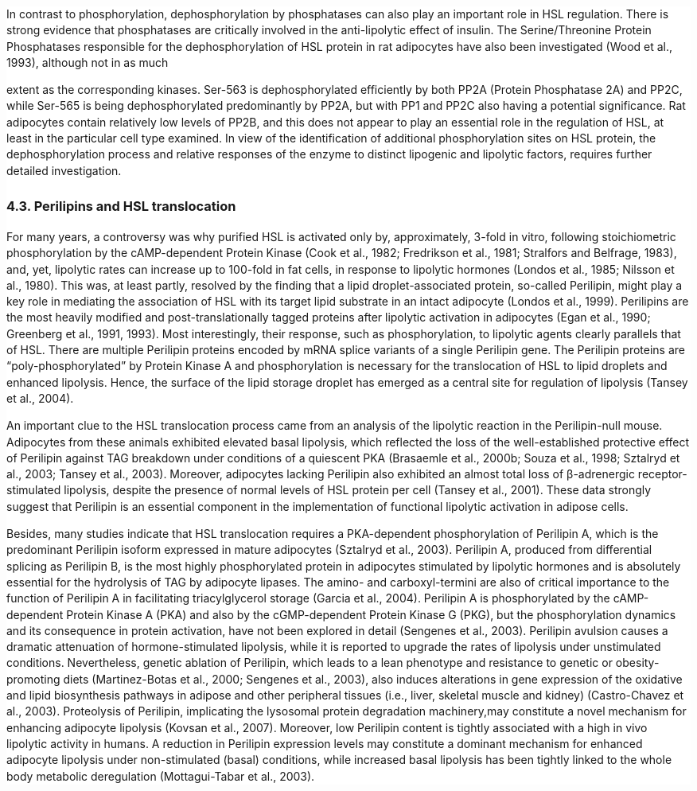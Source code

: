 In contrast to phosphorylation, dephosphorylation by phosphatases can also play an important role in HSL regulation. There is strong evidence that phosphatases are critically involved in the anti-lipolytic effect of insulin. The Serine/Threonine Protein Phosphatases responsible for the dephosphorylation of HSL protein in rat adipocytes have also been investigated (Wood et al., 1993), although not in as much

extent as the corresponding kinases. Ser-563 is dephosphorylated efficiently by both PP2A (Protein Phosphatase 2A) and PP2C, while Ser-565 is being dephosphorylated predominantly by PP2A, but with PP1 and PP2C also having a potential significance. Rat adipocytes contain relatively low levels of PP2B, and this does not appear to play an essential role in the regulation of HSL, at least in the particular cell type examined. In view of the identification of additional phosphorylation sites on HSL protein, the dephosphorylation process and relative responses of the enzyme to distinct lipogenic and lipolytic factors, requires further detailed investigation.

### 4.3. Perilipins and HSL translocation

For many years, a controversy was why purified HSL is activated only by, approximately, 3-fold in vitro, following stoichiometric phosphorylation by the cAMP-dependent Protein Kinase (Cook et al., 1982; Fredrikson et al., 1981; Stralfors and Belfrage, 1983), and, yet, lipolytic rates can increase up to 100-fold in fat cells, in response to lipolytic hormones (Londos et al., 1985; Nilsson et al., 1980). This was, at least partly, resolved by the finding that a lipid droplet-associated protein, so-called Perilipin, might play a key role in mediating the association of HSL with its target lipid substrate in an intact adipocyte (Londos et al., 1999). Perilipins are the most heavily modified and post-translationally tagged proteins after lipolytic activation in adipocytes (Egan et al., 1990; Greenberg et al., 1991, 1993). Most interestingly, their response, such as phosphorylation, to lipolytic agents clearly parallels that of HSL. There are multiple Perilipin proteins encoded by mRNA splice variants of a single Perilipin gene. The Perilipin proteins are “poly-phosphorylated” by Protein Kinase A and phosphorylation is necessary for the translocation of HSL to lipid droplets and enhanced lipolysis. Hence, the surface of the lipid storage droplet has emerged as a central site for regulation of lipolysis (Tansey et al., 2004).

An important clue to the HSL translocation process came from an analysis of the lipolytic reaction in the Perilipin-null mouse. Adipocytes from these animals exhibited elevated basal lipolysis, which reflected the loss of the well-established protective effect of Perilipin against TAG breakdown under conditions of a quiescent PKA (Brasaemle et al., 2000b; Souza et al., 1998; Sztalryd et al., 2003; Tansey et al., 2003). Moreover, adipocytes lacking Perilipin also exhibited an almost total loss of β-adrenergic receptor-stimulated lipolysis, despite the presence of normal levels of HSL protein per cell (Tansey et al., 2001). These data strongly suggest that Perilipin is an essential component in the implementation of functional lipolytic activation in adipose cells.

Besides, many studies indicate that HSL translocation requires a PKA-dependent phosphorylation of Perilipin A, which is the predominant Perilipin isoform expressed in mature adipocytes (Sztalryd et al., 2003). Perilipin A, produced from differential splicing as Perilipin B, is the most highly phosphorylated protein in adipocytes stimulated by lipolytic hormones and is absolutely essential for the hydrolysis of TAG by adipocyte lipases. The amino- and carboxyl-termini are also of critical importance to the function of Perilipin A in facilitating triacylglycerol storage (Garcia et al., 2004). Perilipin A is phosphorylated by the cAMP-dependent Protein Kinase A (PKA) and also by the cGMP-dependent Protein Kinase G (PKG), but the phosphorylation dynamics and its consequence in protein activation, have not been explored in detail (Sengenes et al., 2003). Perilipin avulsion causes a dramatic attenuation of hormone-stimulated lipolysis, while it is reported to upgrade the rates of lipolysis under unstimulated conditions. Nevertheless, genetic ablation of Perilipin, which leads to a lean phenotype and resistance to genetic or obesity-promoting diets (Martinez-Botas et al., 2000; Sengenes et al., 2003), also induces alterations in gene expression of the oxidative and lipid biosynthesis pathways in adipose and other peripheral tissues (i.e., liver, skeletal muscle and kidney) (Castro-Chavez et al., 2003). Proteolysis of Perilipin, implicating the lysosomal protein degradation machinery,may constitute a novel mechanism for enhancing adipocyte lipolysis (Kovsan et al., 2007). Moreover, low Perilipin content is tightly associated with a high in vivo lipolytic activity in humans. A reduction in Perilipin expression levels may constitute a dominant mechanism for enhanced adipocyte lipolysis under non-stimulated (basal) conditions, while increased basal lipolysis has been tightly linked to the whole body metabolic deregulation (Mottagui-Tabar et al., 2003).
